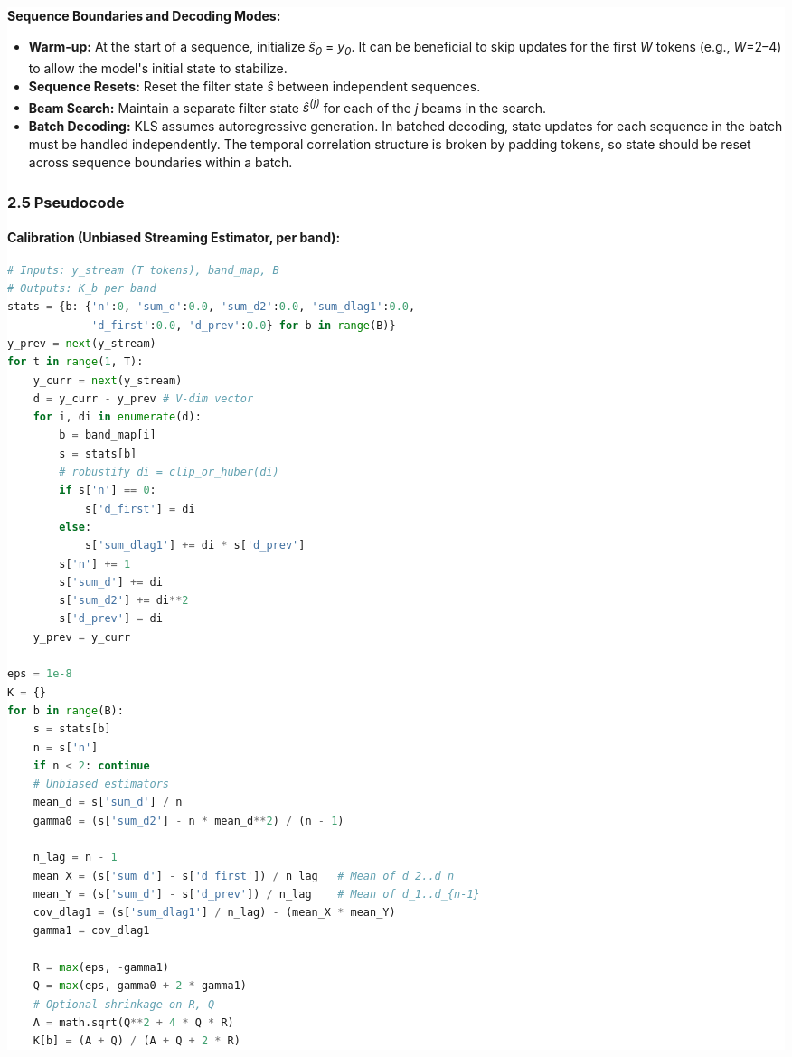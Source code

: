 **Sequence Boundaries and Decoding Modes:**
- **Warm-up:** At the start of a sequence, initialize *ŝ<sub>0</sub>* = *y<sub>0</sub>*. It can be beneficial to skip updates for the first *W* tokens (e.g., *W*=2–4) to allow the model's initial state to stabilize.
- **Sequence Resets:** Reset the filter state *ŝ* between independent sequences.
- **Beam Search:** Maintain a separate filter state *ŝ<sup>(j)</sup>* for each of the *j* beams in the search.
- **Batch Decoding:** KLS assumes autoregressive generation. In batched decoding, state updates for each sequence in the batch must be handled independently. The temporal correlation structure is broken by padding tokens, so state should be reset across sequence boundaries within a batch.

### 2.5 Pseudocode

**Calibration (Unbiased Streaming Estimator, per band):**
```python
# Inputs: y_stream (T tokens), band_map, B
# Outputs: K_b per band
stats = {b: {'n':0, 'sum_d':0.0, 'sum_d2':0.0, 'sum_dlag1':0.0,
             'd_first':0.0, 'd_prev':0.0} for b in range(B)}
y_prev = next(y_stream)
for t in range(1, T):
    y_curr = next(y_stream)
    d = y_curr - y_prev # V-dim vector
    for i, di in enumerate(d):
        b = band_map[i]
        s = stats[b]
        # robustify di = clip_or_huber(di)
        if s['n'] == 0:
            s['d_first'] = di
        else:
            s['sum_dlag1'] += di * s['d_prev']
        s['n'] += 1
        s['sum_d'] += di
        s['sum_d2'] += di**2
        s['d_prev'] = di
    y_prev = y_curr

eps = 1e-8
K = {}
for b in range(B):
    s = stats[b]
    n = s['n']
    if n < 2: continue
    # Unbiased estimators
    mean_d = s['sum_d'] / n
    gamma0 = (s['sum_d2'] - n * mean_d**2) / (n - 1)
    
    n_lag = n - 1
    mean_X = (s['sum_d'] - s['d_first']) / n_lag   # Mean of d_2..d_n
    mean_Y = (s['sum_d'] - s['d_prev']) / n_lag    # Mean of d_1..d_{n-1}
    cov_dlag1 = (s['sum_dlag1'] / n_lag) - (mean_X * mean_Y)
    gamma1 = cov_dlag1
    
    R = max(eps, -gamma1)
    Q = max(eps, gamma0 + 2 * gamma1)
    # Optional shrinkage on R, Q
    A = math.sqrt(Q**2 + 4 * Q * R)
    K[b] = (A + Q) / (A + Q + 2 * R)
```
